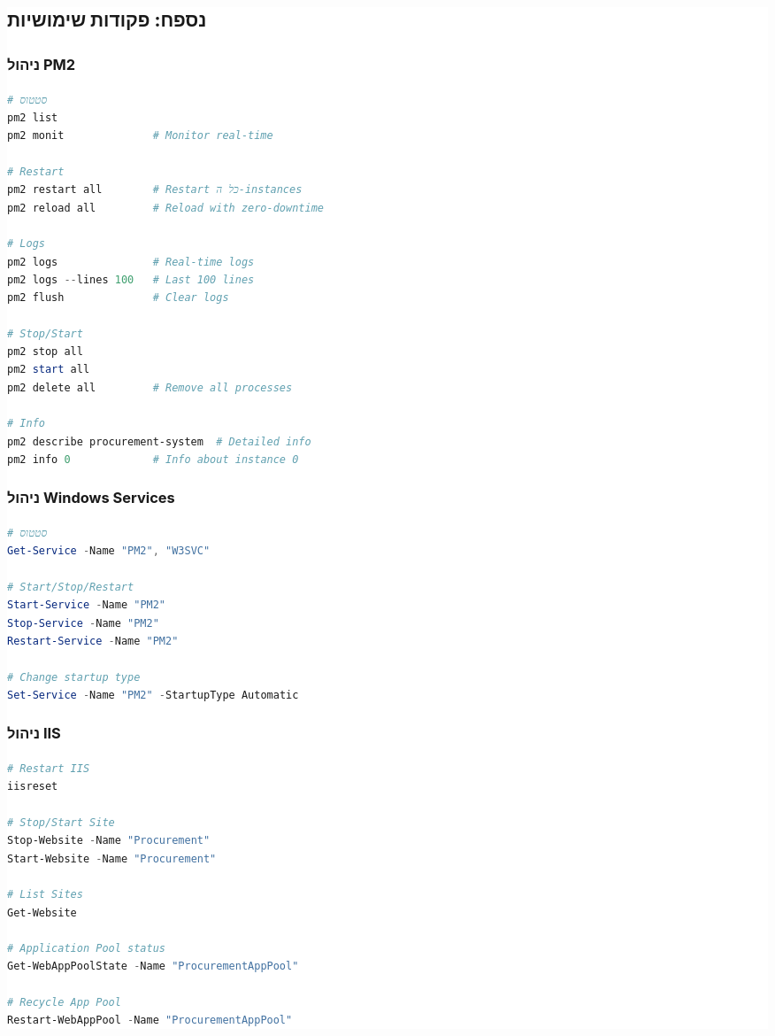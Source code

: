 
## נספח: פקודות שימושיות

### ניהול PM2

```powershell
# סטטוס
pm2 list
pm2 monit              # Monitor real-time

# Restart
pm2 restart all        # Restart כל ה-instances
pm2 reload all         # Reload with zero-downtime

# Logs
pm2 logs               # Real-time logs
pm2 logs --lines 100   # Last 100 lines
pm2 flush              # Clear logs

# Stop/Start
pm2 stop all
pm2 start all
pm2 delete all         # Remove all processes

# Info
pm2 describe procurement-system  # Detailed info
pm2 info 0             # Info about instance 0
```

### ניהול Windows Services

```powershell
# סטטוס
Get-Service -Name "PM2", "W3SVC"

# Start/Stop/Restart
Start-Service -Name "PM2"
Stop-Service -Name "PM2"
Restart-Service -Name "PM2"

# Change startup type
Set-Service -Name "PM2" -StartupType Automatic
```

### ניהול IIS

```powershell
# Restart IIS
iisreset

# Stop/Start Site
Stop-Website -Name "Procurement"
Start-Website -Name "Procurement"

# List Sites
Get-Website

# Application Pool status
Get-WebAppPoolState -Name "ProcurementAppPool"

# Recycle App Pool
Restart-WebAppPool -Name "ProcurementAppPool"
```
